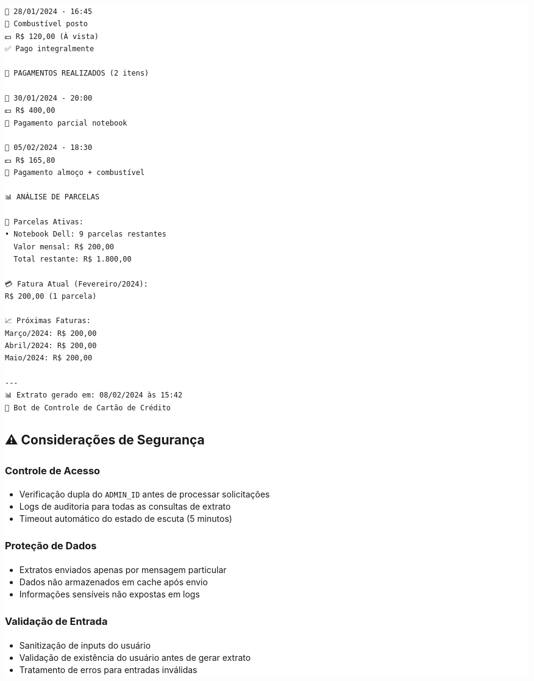 ```
📅 28/01/2024 - 16:45
📝 Combustível posto
💵 R$ 120,00 (À vista)
✅ Pago integralmente

💸 PAGAMENTOS REALIZADOS (2 itens)

📅 30/01/2024 - 20:00
💵 R$ 400,00
📝 Pagamento parcial notebook

📅 05/02/2024 - 18:30
💵 R$ 165,80
📝 Pagamento almoço + combustível

📊 ANÁLISE DE PARCELAS

🔄 Parcelas Ativas:
• Notebook Dell: 9 parcelas restantes
  Valor mensal: R$ 200,00
  Total restante: R$ 1.800,00

💳 Fatura Atual (Fevereiro/2024):
R$ 200,00 (1 parcela)

📈 Próximas Faturas:
Março/2024: R$ 200,00
Abril/2024: R$ 200,00
Maio/2024: R$ 200,00

---
📊 Extrato gerado em: 08/02/2024 às 15:42
🤖 Bot de Controle de Cartão de Crédito
```

## ⚠️ Considerações de Segurança

### **Controle de Acesso**
- Verificação dupla do `ADMIN_ID` antes de processar solicitações
- Logs de auditoria para todas as consultas de extrato
- Timeout automático do estado de escuta (5 minutos)

### **Proteção de Dados**
- Extratos enviados apenas por mensagem particular
- Dados não armazenados em cache após envio
- Informações sensíveis não expostas em logs

### **Validação de Entrada**
- Sanitização de inputs do usuário
- Validação de existência do usuário antes de gerar extrato
- Tratamento de erros para entradas inválidas
